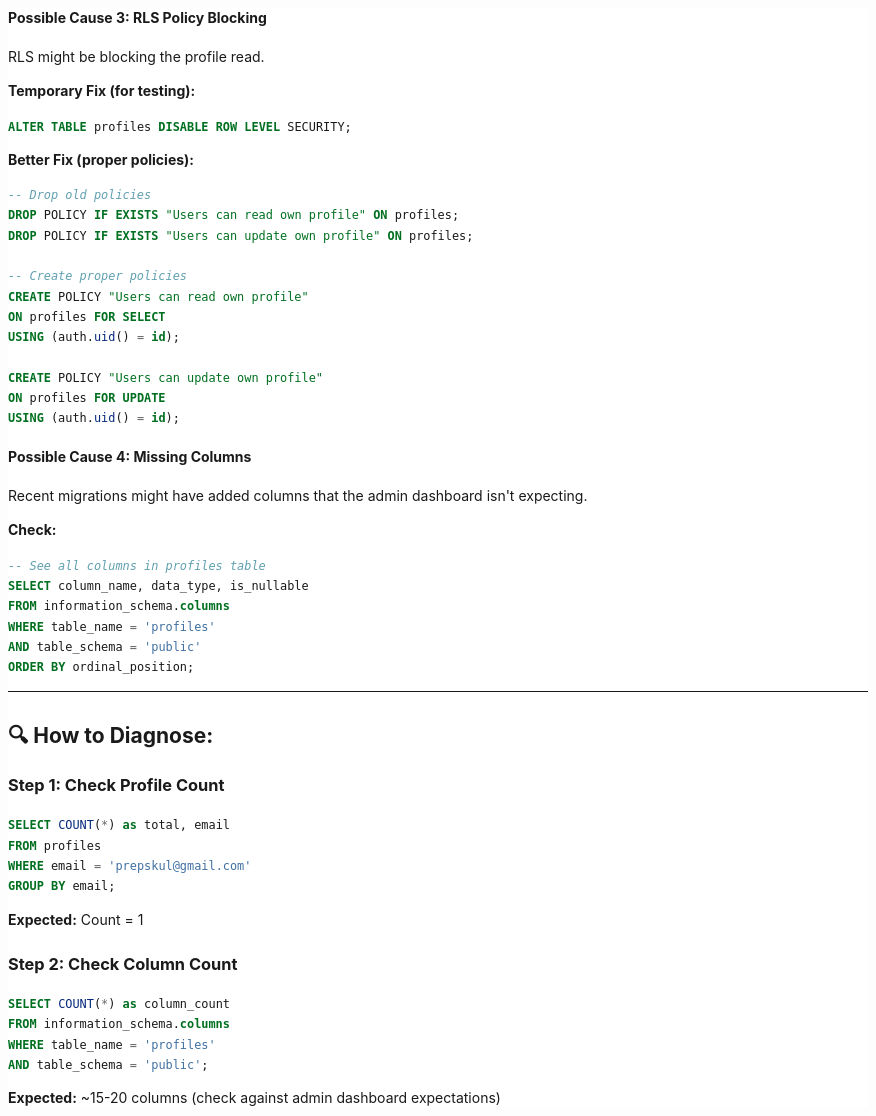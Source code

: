 #### **Possible Cause 3: RLS Policy Blocking**
RLS might be blocking the profile read.

**Temporary Fix (for testing):**
```sql
ALTER TABLE profiles DISABLE ROW LEVEL SECURITY;
```

**Better Fix (proper policies):**
```sql
-- Drop old policies
DROP POLICY IF EXISTS "Users can read own profile" ON profiles;
DROP POLICY IF EXISTS "Users can update own profile" ON profiles;

-- Create proper policies
CREATE POLICY "Users can read own profile"
ON profiles FOR SELECT
USING (auth.uid() = id);

CREATE POLICY "Users can update own profile"
ON profiles FOR UPDATE
USING (auth.uid() = id);
```

#### **Possible Cause 4: Missing Columns**
Recent migrations might have added columns that the admin dashboard isn't expecting.

**Check:**
```sql
-- See all columns in profiles table
SELECT column_name, data_type, is_nullable
FROM information_schema.columns
WHERE table_name = 'profiles' 
AND table_schema = 'public'
ORDER BY ordinal_position;
```

---

## 🔍 **How to Diagnose:**

### **Step 1: Check Profile Count**
```sql
SELECT COUNT(*) as total, email
FROM profiles 
WHERE email = 'prepskul@gmail.com'
GROUP BY email;
```
**Expected:** Count = 1

### **Step 2: Check Column Count**
```sql
SELECT COUNT(*) as column_count
FROM information_schema.columns
WHERE table_name = 'profiles'
AND table_schema = 'public';
```
**Expected:** ~15-20 columns (check against admin dashboard expectations)

